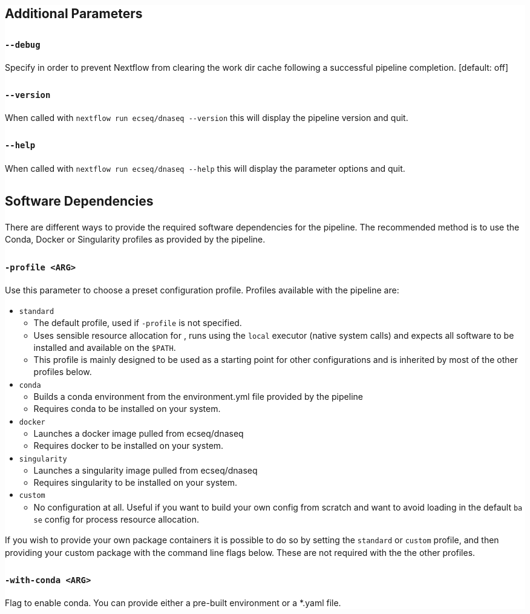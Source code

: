 
## Additional Parameters

### `--debug`
Specify in order to prevent Nextflow from clearing the work dir cache following a successful pipeline completion. [default: off]

### `--version`
When called with `nextflow run ecseq/dnaseq --version` this will display the pipeline version and quit.

### `--help`
When called with `nextflow run ecseq/dnaseq --help` this will display the parameter options and quit.

## Software Dependencies

There are different ways to provide the required software dependencies for the pipeline. The recommended method is to use the Conda, Docker or Singularity profiles as provided by the pipeline. 

### `-profile <ARG>`
Use this parameter to choose a preset configuration profile. Profiles available with the pipeline are:

* `standard`
    * The default profile, used if `-profile` is not specified.
    * Uses sensible resource allocation for , runs using the `local` executor (native system calls) and expects all software to be installed and available on the `$PATH`.
    * This profile is mainly designed to be used as a starting point for other configurations and is inherited by most of the other profiles below.
* `conda`
    * Builds a conda environment from the environment.yml file provided by the pipeline
    * Requires conda to be installed on your system.
* `docker`
    * Launches a docker image pulled from ecseq/dnaseq
    * Requires docker to be installed on your system. 
* `singularity`
    * Launches a singularity image pulled from ecseq/dnaseq
    * Requires singularity to be installed on your system.
* `custom`
    * No configuration at all. Useful if you want to build your own config from scratch and want to avoid loading in the default `base` config for process resource allocation.

If you wish to provide your own package containers it is possible to do so by setting the `standard` or `custom` profile, and then providing your custom package with the command line flags below. These are not required with the the other profiles.

### `-with-conda <ARG>`
Flag to enable conda. You can provide either a pre-built environment or a *.yaml file.
